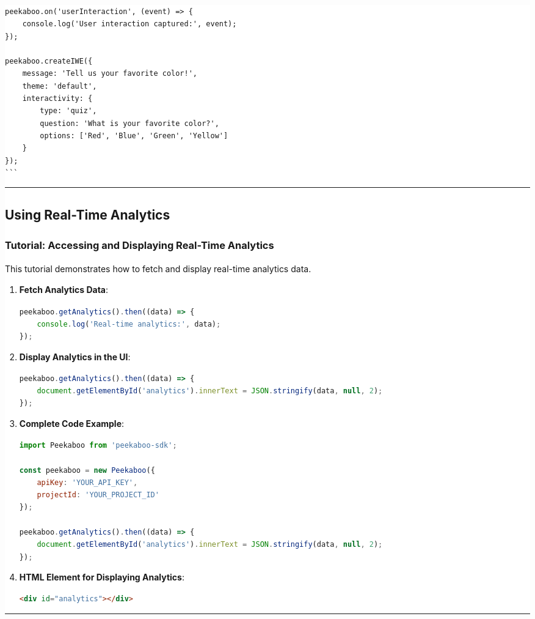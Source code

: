     peekaboo.on('userInteraction', (event) => {
        console.log('User interaction captured:', event);
    });

    peekaboo.createIWE({
        message: 'Tell us your favorite color!',
        theme: 'default',
        interactivity: {
            type: 'quiz',
            question: 'What is your favorite color?',
            options: ['Red', 'Blue', 'Green', 'Yellow']
        }
    });
    ```

---

## Using Real-Time Analytics

### Tutorial: Accessing and Displaying Real-Time Analytics

This tutorial demonstrates how to fetch and display real-time analytics data.

1. **Fetch Analytics Data**:
    ```javascript
    peekaboo.getAnalytics().then((data) => {
        console.log('Real-time analytics:', data);
    });
    ```

2. **Display Analytics in the UI**:
    ```javascript
    peekaboo.getAnalytics().then((data) => {
        document.getElementById('analytics').innerText = JSON.stringify(data, null, 2);
    });
    ```

3. **Complete Code Example**:
    ```javascript
    import Peekaboo from 'peekaboo-sdk';

    const peekaboo = new Peekaboo({
        apiKey: 'YOUR_API_KEY',
        projectId: 'YOUR_PROJECT_ID'
    });

    peekaboo.getAnalytics().then((data) => {
        document.getElementById('analytics').innerText = JSON.stringify(data, null, 2);
    });
    ```

4. **HTML Element for Displaying Analytics**:
    ```html
    <div id="analytics"></div>
    ```

---